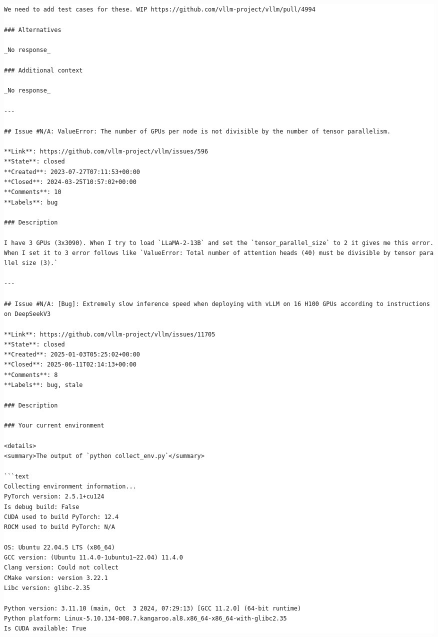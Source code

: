 ```
We need to add test cases for these. WIP https://github.com/vllm-project/vllm/pull/4994

### Alternatives

_No response_

### Additional context

_No response_

---

## Issue #N/A: ValueError: The number of GPUs per node is not divisible by the number of tensor parallelism.

**Link**: https://github.com/vllm-project/vllm/issues/596
**State**: closed
**Created**: 2023-07-27T07:11:53+00:00
**Closed**: 2024-03-25T10:57:02+00:00
**Comments**: 10
**Labels**: bug

### Description

I have 3 GPUs (3x3090). When I try to load `LLaMA-2-13B` and set the `tensor_parallel_size` to 2 it gives me this error. When I set it to 3 error follows like `ValueError: Total number of attention heads (40) must be divisible by tensor parallel size (3).`

---

## Issue #N/A: [Bug]: Extremely slow inference speed when deploying with vLLM on 16 H100 GPUs according to instructions on DeepSeekV3

**Link**: https://github.com/vllm-project/vllm/issues/11705
**State**: closed
**Created**: 2025-01-03T05:25:02+00:00
**Closed**: 2025-06-11T02:14:13+00:00
**Comments**: 8
**Labels**: bug, stale

### Description

### Your current environment

<details>
<summary>The output of `python collect_env.py`</summary>

```text
Collecting environment information...
PyTorch version: 2.5.1+cu124
Is debug build: False
CUDA used to build PyTorch: 12.4
ROCM used to build PyTorch: N/A

OS: Ubuntu 22.04.5 LTS (x86_64)
GCC version: (Ubuntu 11.4.0-1ubuntu1~22.04) 11.4.0
Clang version: Could not collect
CMake version: version 3.22.1
Libc version: glibc-2.35

Python version: 3.11.10 (main, Oct  3 2024, 07:29:13) [GCC 11.2.0] (64-bit runtime)
Python platform: Linux-5.10.134-008.7.kangaroo.al8.x86_64-x86_64-with-glibc2.35
Is CUDA available: True
```